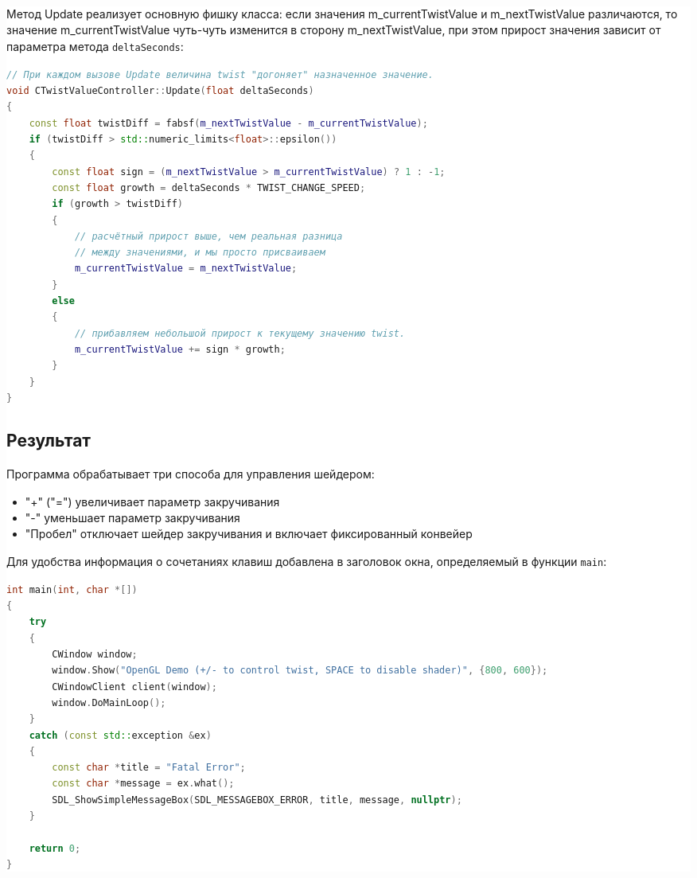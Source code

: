 Метод Update реализует основную фишку класса: если значения m_currentTwistValue и m_nextTwistValue различаются, то значение m_currentTwistValue чуть-чуть изменится в сторону m_nextTwistValue, при этом прирост значения зависит от параметра метода `deltaSeconds`:

```cpp
// При каждом вызове Update величина twist "догоняет" назначенное значение.
void CTwistValueController::Update(float deltaSeconds)
{
    const float twistDiff = fabsf(m_nextTwistValue - m_currentTwistValue);
    if (twistDiff > std::numeric_limits<float>::epsilon())
    {
        const float sign = (m_nextTwistValue > m_currentTwistValue) ? 1 : -1;
        const float growth = deltaSeconds * TWIST_CHANGE_SPEED;
        if (growth > twistDiff)
        {
            // расчётный прирост выше, чем реальная разница
            // между значениями, и мы просто присваиваем
            m_currentTwistValue = m_nextTwistValue;
        }
        else
        {
            // прибавляем небольшой прирост к текущему значению twist.
            m_currentTwistValue += sign * growth;
        }
    }
}
```

## Результат

Программа обрабатывает три способа для управления шейдером:

- "+" ("=") увеличивает параметр закручивания
- "-" уменьшает параметр закручивания
- "Пробел" отключает шейдер закручивания и включает фиксированный конвейер

Для удобства информация о сочетаниях клавиш добавлена в заголовок окна, определяемый в функции `main`:

```cpp
int main(int, char *[])
{
    try
    {
        CWindow window;
        window.Show("OpenGL Demo (+/- to control twist, SPACE to disable shader)", {800, 600});
        CWindowClient client(window);
        window.DoMainLoop();
    }
    catch (const std::exception &ex)
    {
        const char *title = "Fatal Error";
        const char *message = ex.what();
        SDL_ShowSimpleMessageBox(SDL_MESSAGEBOX_ERROR, title, message, nullptr);
    }

    return 0;
}
```
